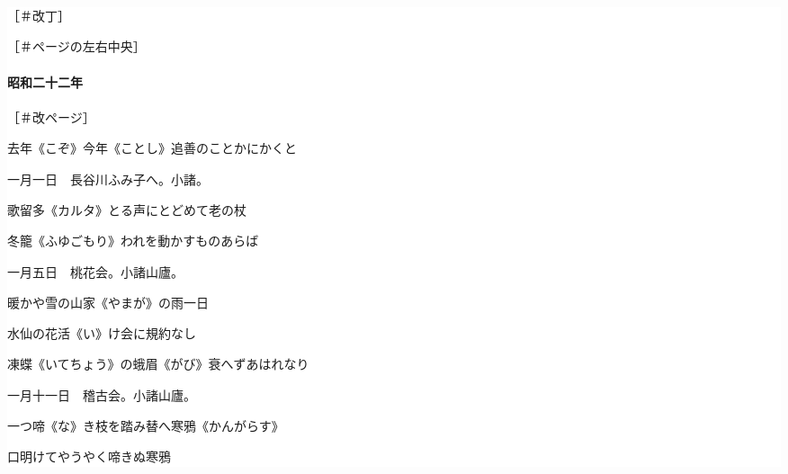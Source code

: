 



［＃改丁］

［＃ページの左右中央］







#### 昭和二十二年




［＃改ページ］







去年《こぞ》今年《ことし》追善のことかにかくと



一月一日　長谷川ふみ子へ。小諸。







歌留多《カルタ》とる声にとどめて老の杖



冬籠《ふゆごもり》われを動かすものあらば



一月五日　桃花会。小諸山廬。







暖かや雪の山家《やまが》の雨一日



水仙の花活《い》け会に規約なし



凍蝶《いてちょう》の蛾眉《がび》衰へずあはれなり



一月十一日　稽古会。小諸山廬。







一つ啼《な》き枝を踏み替へ寒鴉《かんがらす》



口明けてやうやく啼きぬ寒鴉
